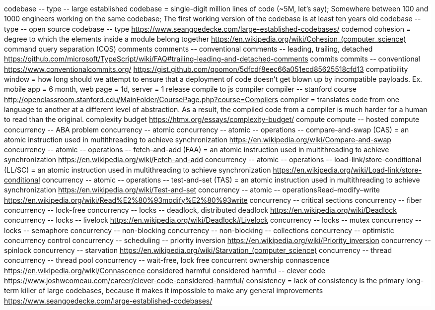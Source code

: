 codebase -- type -- large established codebase = single-digit million lines of code (~5M, let’s say); Somewhere between 100 and 1000 engineers working on the same codebase; The first working version of the codebase is at least ten years old
codebase -- type -- open source
codebase -- type https://www.seangoedecke.com/large-established-codebases/
codemod
cohesion = degree to which the elements inside a module belong together https://en.wikipedia.org/wiki/Cohesion_(computer_science)
command query separation (CQS)
comments
comments -- conventional
comments -- leading, trailing, detached https://github.com/microsoft/TypeScript/wiki/FAQ#trailing-leading-and-detached-comments
commits
commits -- conventional  https://www.conventionalcommits.org/  https://gist.github.com/qoomon/5dfcdf8eec66a051ecd85625518cfd13
compatibility window = how long should we attempt to ensure that a deployment of code doesn’t get blown up by incompatible payloads. Ex. mobile app = 6 month, web page = 1d, server = 1 release
compile to js
compiler
compiler -- stanford course http://openclassroom.stanford.edu/MainFolder/CoursePage.php?course=Compilers
compiler = translates code from one language to another at a different level of abstraction. As a result, the compiled code from a compiler is much harder for a human to read than the original.
complexity budget https://htmx.org/essays/complexity-budget/
compute
compute -- hosted compute
concurrency -- ABA problem
concurrency -- atomic
concurrency -- atomic -- operations -- compare-and-swap (CAS) = an atomic instruction used in multithreading to achieve synchronization https://en.wikipedia.org/wiki/Compare-and-swap
concurrency -- atomic -- operations -- fetch-and-add (FAA) = an atomic instruction used in multithreading to achieve synchronization https://en.wikipedia.org/wiki/Fetch-and-add
concurrency -- atomic -- operations -- load-link/store-conditional (LL/SC) = an atomic instruction used in multithreading to achieve synchronization https://en.wikipedia.org/wiki/Load-link/store-conditional
concurrency -- atomic -- operations -- test-and-set (TAS) = an atomic instruction used in multithreading to achieve synchronization https://en.wikipedia.org/wiki/Test-and-set
concurrency -- atomic -- operationsRead–modify–write https://en.wikipedia.org/wiki/Read%E2%80%93modify%E2%80%93write
concurrency -- critical sections
concurrency -- fiber
concurrency -- lock-free
concurrency -- locks -- deadlock, distributed deadlock https://en.wikipedia.org/wiki/Deadlock
concurrency -- locks -- livelock https://en.wikipedia.org/wiki/Deadlock#Livelock
concurrency -- locks -- mutex
concurrency -- locks -- semaphore
concurrency -- non-blocking
concurrency -- non-blocking -- collections
concurrency -- optimistic concurrency control
concurrency -- scheduling -- priority inversion https://en.wikipedia.org/wiki/Priority_inversion
concurrency -- spinlock
concurrency -- starvation https://en.wikipedia.org/wiki/Starvation_(computer_science)
concurrency -- thread
concurrency -- thread pool
concurrency -- wait-free, lock free
concurrent ownership
connascence https://en.wikipedia.org/wiki/Connascence
considered harmful
considered harmful -- clever code https://www.joshwcomeau.com/career/clever-code-considered-harmful/
consistency = lack of consistency is the primary long-term killer of large codebases, because it makes it impossible to make any general improvements https://www.seangoedecke.com/large-established-codebases/